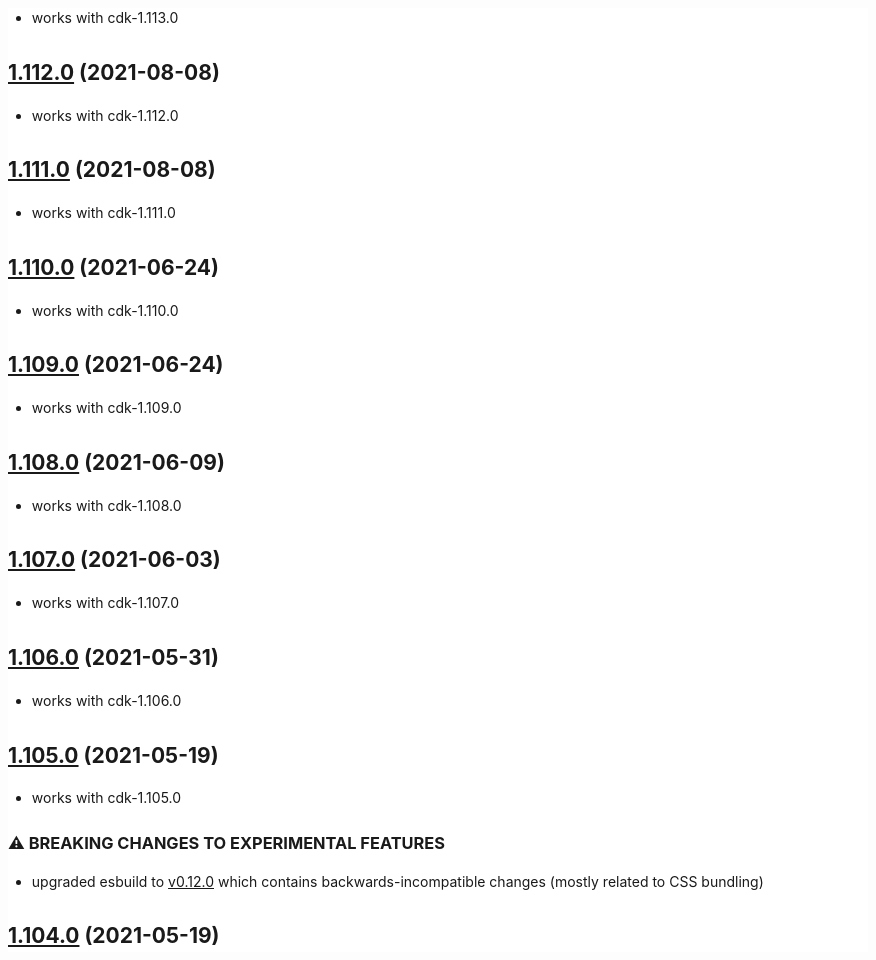 - works with cdk-1.113.0

## [1.112.0](https://github.com/mrgrain/cdk-esbuild/compare/v1.111.0...v1.112.0) (2021-08-08)

- works with cdk-1.112.0

## [1.111.0](https://github.com/mrgrain/cdk-esbuild/compare/v1.110.0...v1.111.0) (2021-08-08)

- works with cdk-1.111.0

## [1.110.0](https://github.com/mrgrain/cdk-esbuild/compare/v1.109.0...v1.110.0) (2021-06-24)

- works with cdk-1.110.0

## [1.109.0](https://github.com/mrgrain/cdk-esbuild/compare/v1.108.0...v1.109.0) (2021-06-24)

- works with cdk-1.109.0

## [1.108.0](https://github.com/mrgrain/cdk-esbuild/compare/v1.107.0...v1.108.0) (2021-06-09)

- works with cdk-1.108.0

## [1.107.0](https://github.com/mrgrain/cdk-esbuild/compare/v1.106.0...v1.107.0) (2021-06-03)

- works with cdk-1.107.0

## [1.106.0](https://github.com/mrgrain/cdk-esbuild/compare/v1.105.0...v1.106.0) (2021-05-31)

- works with cdk-1.106.0

## [1.105.0](https://github.com/mrgrain/cdk-esbuild/compare/v1.104.0...v1.105.0) (2021-05-19)

- works with cdk-1.105.0

### ⚠️ BREAKING CHANGES TO EXPERIMENTAL FEATURES

- upgraded esbuild to [v0.12.0](https://github.com/evanw/esbuild/releases/tag/v0.12.0) which contains backwards-incompatible changes (mostly related to CSS bundling)

## [1.104.0](https://github.com/mrgrain/cdk-esbuild/compare/v1.103.0...v1.104.0) (2021-05-19)
